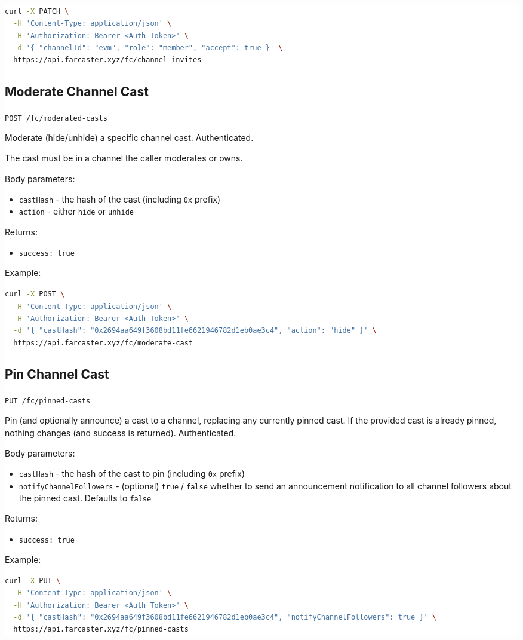 ```bash
curl -X PATCH \
  -H 'Content-Type: application/json' \
  -H 'Authorization: Bearer <Auth Token>' \
  -d '{ "channelId": "evm", "role": "member", "accept": true }' \
  https://api.farcaster.xyz/fc/channel-invites
```

## Moderate Channel Cast

`POST /fc/moderated-casts`

Moderate (hide/unhide) a specific channel cast. Authenticated.

The cast must be in a channel the caller moderates or owns.

Body parameters:

- `castHash` - the hash of the cast (including `0x` prefix)
- `action` - either `hide` or `unhide`

Returns:

- `success: true`

Example:

```bash
curl -X POST \
  -H 'Content-Type: application/json' \
  -H 'Authorization: Bearer <Auth Token>' \
  -d '{ "castHash": "0x2694aa649f3608bd11fe6621946782d1eb0ae3c4", "action": "hide" }' \
  https://api.farcaster.xyz/fc/moderate-cast
```

## Pin Channel Cast

`PUT /fc/pinned-casts`

Pin (and optionally announce) a cast to a channel, replacing any currently pinned cast. If the provided cast is already pinned, nothing changes (and success is returned). Authenticated.

Body parameters:

- `castHash` - the hash of the cast to pin (including `0x` prefix)
- `notifyChannelFollowers` - (optional) `true` / `false` whether to send an announcement notification to all channel followers about the pinned cast. Defaults to `false`

Returns:

- `success: true`

Example:

```bash
curl -X PUT \
  -H 'Content-Type: application/json' \
  -H 'Authorization: Bearer <Auth Token>' \
  -d '{ "castHash": "0x2694aa649f3608bd11fe6621946782d1eb0ae3c4", "notifyChannelFollowers": true }' \
  https://api.farcaster.xyz/fc/pinned-casts
```
